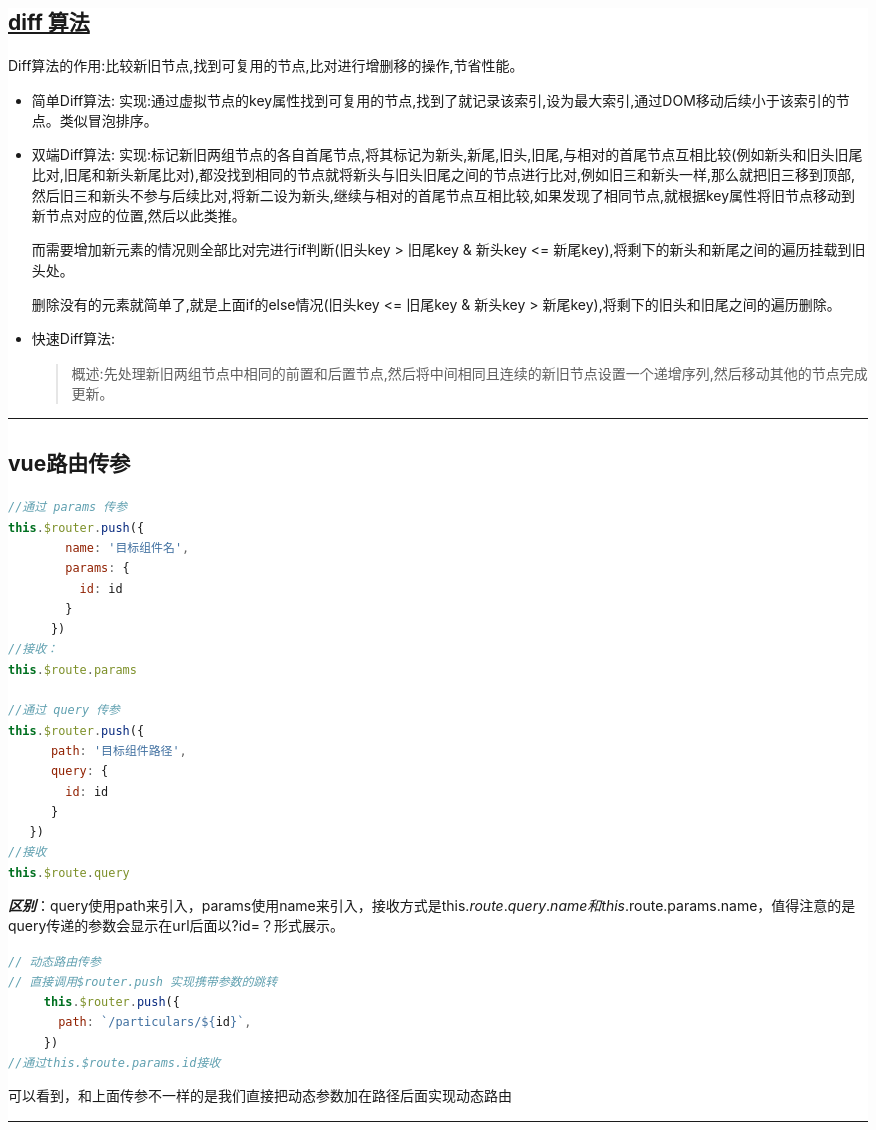 
## [diff 算法](https://blog.csdn.net/m0_64023259/article/details/125476986)
Diff算法的作用:比较新旧节点,找到可复用的节点,比对进行增删移的操作,节省性能。

- 简单Diff算法:
  实现:通过虚拟节点的key属性找到可复用的节点,找到了就记录该索引,设为最大索引,通过DOM移动后续小于该索引的节点。类似冒泡排序。

- 双端Diff算法:
  实现:标记新旧两组节点的各自首尾节点,将其标记为新头,新尾,旧头,旧尾,与相对的首尾节点互相比较(例如新头和旧头旧尾比对,旧尾和新头新尾比对),都没找到相同的节点就将新头与旧头旧尾之间的节点进行比对,例如旧三和新头一样,那么就把旧三移到顶部,然后旧三和新头不参与后续比对,将新二设为新头,继续与相对的首尾节点互相比较,如果发现了相同节点,就根据key属性将旧节点移动到新节点对应的位置,然后以此类推。

  而需要增加新元素的情况则全部比对完进行if判断(旧头key > 旧尾key & 新头key <= 新尾key),将剩下的新头和新尾之间的遍历挂载到旧头处。

  删除没有的元素就简单了,就是上面if的else情况(旧头key <= 旧尾key & 新头key > 新尾key),将剩下的旧头和旧尾之间的遍历删除。

- 快速Diff算法:
  >概述:先处理新旧两组节点中相同的前置和后置节点,然后将中间相同且连续的新旧节点设置一个递增序列,然后移动其他的节点完成更新。

---

## vue路由传参
``` javascript
//通过 params 传参
this.$router.push({
        name: '目标组件名',
        params: {
          id: id
        }
      })
//接收：
this.$route.params

//通过 query 传参
this.$router.push({
      path: '目标组件路径',
      query: {
        id: id
      }
   })
//接收
this.$route.query
```
***区别***：query使用path来引入，params使用name来引入，接收方式是this.$route.query.name和this.$route.params.name，值得注意的是query传递的参数会显示在url后面以?id=？形式展示。

``` javascript
// 动态路由传参
// 直接调用$router.push 实现携带参数的跳转
     this.$router.push({
       path: `/particulars/${id}`,
     })
//通过this.$route.params.id接收
```
可以看到，和上面传参不一样的是我们直接把动态参数加在路径后面实现动态路由

---